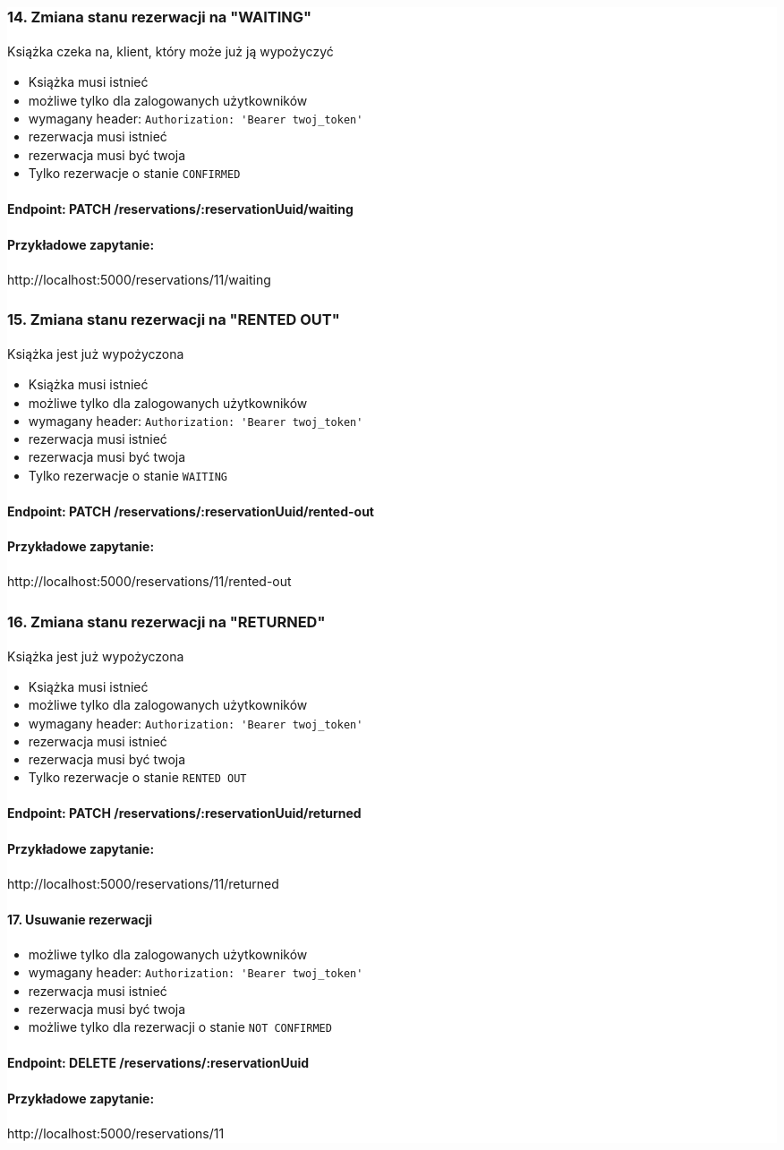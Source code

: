 ### 14. Zmiana stanu rezerwacji na "WAITING"
Książka czeka na, klient, który może już ją wypożyczyć
* Książka musi istnieć
* możliwe tylko dla zalogowanych użytkowników
* wymagany header: `Authorization: 'Bearer twoj_token'`
* rezerwacja musi istnieć
* rezerwacja musi być twoja
* Tylko rezerwacje o stanie `CONFIRMED`
#### Endpoint: PATCH /reservations/:reservationUuid/waiting
#### Przykładowe zapytanie:
http://localhost:5000/reservations/11/waiting

### 15. Zmiana stanu rezerwacji na "RENTED OUT"
Książka jest już wypożyczona
* Książka musi istnieć
* możliwe tylko dla zalogowanych użytkowników
* wymagany header: `Authorization: 'Bearer twoj_token'`
* rezerwacja musi istnieć
* rezerwacja musi być twoja
* Tylko rezerwacje o stanie `WAITING`
#### Endpoint: PATCH /reservations/:reservationUuid/rented-out
#### Przykładowe zapytanie:
http://localhost:5000/reservations/11/rented-out

### 16. Zmiana stanu rezerwacji na "RETURNED"
Książka jest już wypożyczona
* Książka musi istnieć
* możliwe tylko dla zalogowanych użytkowników
* wymagany header: `Authorization: 'Bearer twoj_token'`
* rezerwacja musi istnieć
* rezerwacja musi być twoja
* Tylko rezerwacje o stanie `RENTED OUT`
#### Endpoint: PATCH /reservations/:reservationUuid/returned
#### Przykładowe zapytanie:
http://localhost:5000/reservations/11/returned

#### 17. Usuwanie rezerwacji
* możliwe tylko dla zalogowanych użytkowników
* wymagany header: `Authorization: 'Bearer twoj_token'`
* rezerwacja musi istnieć
* rezerwacja musi być twoja
* możliwe tylko dla rezerwacji o stanie `NOT CONFIRMED`
#### Endpoint: DELETE /reservations/:reservationUuid
#### Przykładowe zapytanie:
http://localhost:5000/reservations/11
